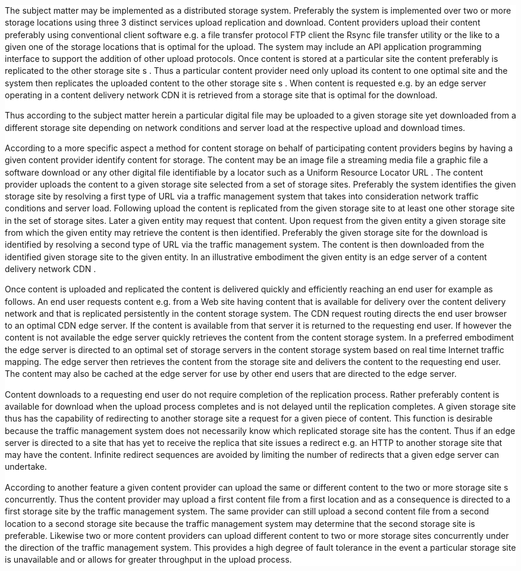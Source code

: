 The subject matter may be implemented as a distributed storage system. Preferably the system is implemented over two or more storage locations using three 3 distinct services upload replication and download. Content providers upload their content preferably using conventional client software e.g. a file transfer protocol FTP client the Rsync file transfer utility or the like to a given one of the storage locations that is optimal for the upload. The system may include an API application programming interface to support the addition of other upload protocols. Once content is stored at a particular site the content preferably is replicated to the other storage site s . Thus a particular content provider need only upload its content to one optimal site and the system then replicates the uploaded content to the other storage site s . When content is requested e.g. by an edge server operating in a content delivery network CDN it is retrieved from a storage site that is optimal for the download.

Thus according to the subject matter herein a particular digital file may be uploaded to a given storage site yet downloaded from a different storage site depending on network conditions and server load at the respective upload and download times.

According to a more specific aspect a method for content storage on behalf of participating content providers begins by having a given content provider identify content for storage. The content may be an image file a streaming media file a graphic file a software download or any other digital file identifiable by a locator such as a Uniform Resource Locator URL . The content provider uploads the content to a given storage site selected from a set of storage sites. Preferably the system identifies the given storage site by resolving a first type of URL via a traffic management system that takes into consideration network traffic conditions and server load. Following upload the content is replicated from the given storage site to at least one other storage site in the set of storage sites. Later a given entity may request that content. Upon request from the given entity a given storage site from which the given entity may retrieve the content is then identified. Preferably the given storage site for the download is identified by resolving a second type of URL via the traffic management system. The content is then downloaded from the identified given storage site to the given entity. In an illustrative embodiment the given entity is an edge server of a content delivery network CDN .

Once content is uploaded and replicated the content is delivered quickly and efficiently reaching an end user for example as follows. An end user requests content e.g. from a Web site having content that is available for delivery over the content delivery network and that is replicated persistently in the content storage system. The CDN request routing directs the end user browser to an optimal CDN edge server. If the content is available from that server it is returned to the requesting end user. If however the content is not available the edge server quickly retrieves the content from the content storage system. In a preferred embodiment the edge server is directed to an optimal set of storage servers in the content storage system based on real time Internet traffic mapping. The edge server then retrieves the content from the storage site and delivers the content to the requesting end user. The content may also be cached at the edge server for use by other end users that are directed to the edge server.

Content downloads to a requesting end user do not require completion of the replication process. Rather preferably content is available for download when the upload process completes and is not delayed until the replication completes. A given storage site thus has the capability of redirecting to another storage site a request for a given piece of content. This function is desirable because the traffic management system does not necessarily know which replicated storage site has the content. Thus if an edge server is directed to a site that has yet to receive the replica that site issues a redirect e.g. an HTTP to another storage site that may have the content. Infinite redirect sequences are avoided by limiting the number of redirects that a given edge server can undertake.

According to another feature a given content provider can upload the same or different content to the two or more storage site s concurrently. Thus the content provider may upload a first content file from a first location and as a consequence is directed to a first storage site by the traffic management system. The same provider can still upload a second content file from a second location to a second storage site because the traffic management system may determine that the second storage site is preferable. Likewise two or more content providers can upload different content to two or more storage sites concurrently under the direction of the traffic management system. This provides a high degree of fault tolerance in the event a particular storage site is unavailable and or allows for greater throughput in the upload process.
